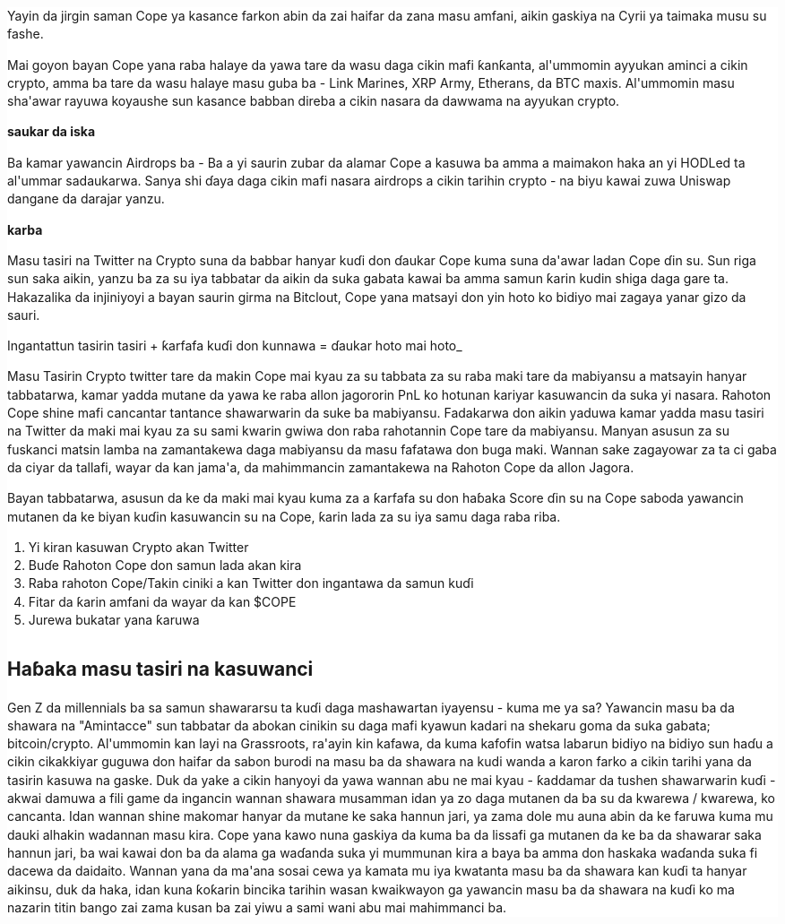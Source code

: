 Yayin da jirgin saman Cope ya kasance farkon abin da zai haifar da zana masu amfani, aikin gaskiya na Cyrii ya taimaka musu su fashe.

Mai goyon bayan Cope yana raba halaye da yawa tare da wasu daga cikin mafi ƙanƙanta, al'ummomin ayyukan aminci a cikin crypto, amma ba tare da wasu halaye masu guba ba - Link Marines, XRP Army, Etherans, da BTC maxis. Al'ummomin masu sha'awar rayuwa koyaushe sun kasance babban direba a cikin nasara da dawwama na ayyukan crypto.

**saukar da iska**

Ba kamar yawancin Airdrops ba - Ba a yi saurin zubar da alamar Cope a kasuwa ba amma a maimakon haka an yi HODLed ta al'ummar sadaukarwa. Sanya shi ɗaya daga cikin mafi nasara airdrops a cikin tarihin crypto - na biyu kawai zuwa Uniswap dangane da darajar yanzu.

**karba**

Masu tasiri na Twitter na Crypto suna da babbar hanyar kuɗi don ɗaukar Cope kuma suna da'awar ladan Cope ɗin su. Sun riga sun saka aikin, yanzu ba za su iya tabbatar da aikin da suka gabata kawai ba amma samun ƙarin kudin shiga daga gare ta. Hakazalika da injiniyoyi a bayan saurin girma na Bitclout, Cope yana matsayi don yin hoto ko bidiyo mai zagaya yanar gizo da sauri.

Ingantattun tasirin tasiri + ƙarfafa kuɗi don kunnawa = ɗaukar hoto mai hoto_

Masu Tasirin Crypto twitter tare da makin Cope mai kyau za su tabbata za su raba maki tare da mabiyansu a matsayin hanyar tabbatarwa, kamar yadda mutane da yawa ke raba allon jagororin PnL ko hotunan kariyar kasuwancin da suka yi nasara. Rahoton Cope shine mafi cancantar tantance shawarwarin da suke ba mabiyansu. Fadakarwa don aikin yaduwa kamar yadda masu tasiri na Twitter da maki mai kyau za su sami kwarin gwiwa don raba rahotannin Cope tare da mabiyansu. Manyan asusun za su fuskanci matsin lamba na zamantakewa daga mabiyansu da masu fafatawa don buga maki. Wannan sake zagayowar za ta ci gaba da ciyar da tallafi, wayar da kan jama'a, da mahimmancin zamantakewa na Rahoton Cope da allon Jagora.

Bayan tabbatarwa, asusun da ke da maki mai kyau kuma za a ƙarfafa su don haɓaka Score ɗin su na Cope saboda yawancin mutanen da ke biyan kuɗin kasuwancin su na Cope, ƙarin lada za su iya samu daga raba riba.

1. Yi kiran kasuwan Crypto akan Twitter
2. Buɗe Rahoton Cope don samun lada akan kira
3. Raba rahoton Cope/Takin ciniki a kan Twitter don ingantawa da samun kuɗi
4. Fitar da ƙarin amfani da wayar da kan $COPE
5. Jurewa bukatar yana ƙaruwa

## Haɓaka masu tasiri na kasuwanci

Gen Z da millennials ba sa samun shawararsu ta kuɗi daga mashawartan iyayensu - kuma me ya sa? Yawancin masu ba da shawara na "Amintacce" sun tabbatar da abokan cinikin su daga mafi kyawun kadari na shekaru goma da suka gabata; bitcoin/crypto. Al'ummomin kan layi na Grassroots, ra'ayin kin kafawa, da kuma kafofin watsa labarun bidiyo na bidiyo sun haɗu a cikin cikakkiyar guguwa don haifar da sabon burodi na masu ba da shawara na kudi wanda a karon farko a cikin tarihi yana da tasirin kasuwa na gaske. Duk da yake a cikin hanyoyi da yawa wannan abu ne mai kyau - ƙaddamar da tushen shawarwarin kuɗi - akwai damuwa a fili game da ingancin wannan shawara musamman idan ya zo daga mutanen da ba su da kwarewa / kwarewa, ko cancanta. Idan wannan shine makomar hanyar da mutane ke saka hannun jari, ya zama dole mu auna abin da ke faruwa kuma mu dauki alhakin wadannan masu kira. Cope yana kawo nuna gaskiya da kuma ba da lissafi ga mutanen da ke ba da shawarar saka hannun jari, ba wai kawai don ba da alama ga waɗanda suka yi mummunan kira a baya ba amma don haskaka waɗanda suka fi dacewa da daidaito. Wannan yana da ma'ana sosai cewa ya kamata mu iya kwatanta masu ba da shawara kan kuɗi ta hanyar aikinsu, duk da haka, idan kuna ƙoƙarin bincika tarihin wasan kwaikwayon ga yawancin masu ba da shawara na kuɗi ko ma nazarin titin bango zai zama kusan ba zai yiwu a sami wani abu mai mahimmanci ba.
